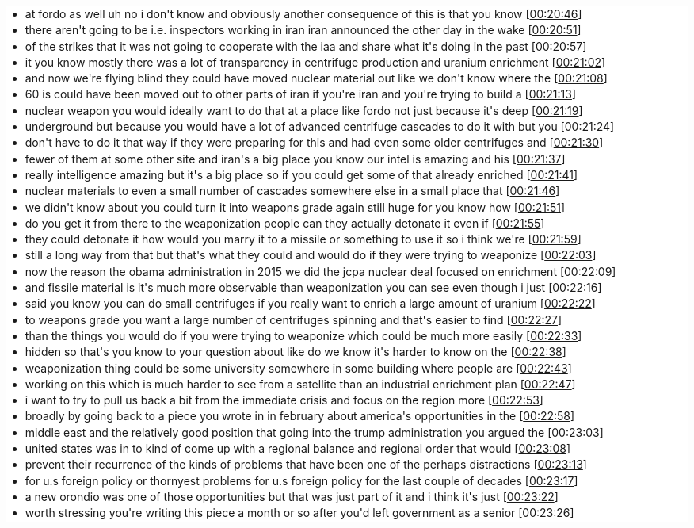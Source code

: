 *  at fordo as well uh no i don't know and obviously another consequence of this is that you know [[00:20:46](https://www.youtube.com/watch?v=NAHTpNzs9sg&t=1246.18s)]
*  there aren't going to be i.e. inspectors working in iran iran announced the other day in the wake [[00:20:51](https://www.youtube.com/watch?v=NAHTpNzs9sg&t=1251.94s)]
*  of the strikes that it was not going to cooperate with the iaa and share what it's doing in the past [[00:20:57](https://www.youtube.com/watch?v=NAHTpNzs9sg&t=1257.3s)]
*  it you know mostly there was a lot of transparency in centrifuge production and uranium enrichment [[00:21:02](https://www.youtube.com/watch?v=NAHTpNzs9sg&t=1262.26s)]
*  and now we're flying blind they could have moved nuclear material out like we don't know where the [[00:21:08](https://www.youtube.com/watch?v=NAHTpNzs9sg&t=1268.1s)]
*  60 is could have been moved out to other parts of iran if you're iran and you're trying to build a [[00:21:13](https://www.youtube.com/watch?v=NAHTpNzs9sg&t=1273.1399999999999s)]
*  nuclear weapon you would ideally want to do that at a place like fordo not just because it's deep [[00:21:19](https://www.youtube.com/watch?v=NAHTpNzs9sg&t=1279.3799999999999s)]
*  underground but because you would have a lot of advanced centrifuge cascades to do it with but you [[00:21:24](https://www.youtube.com/watch?v=NAHTpNzs9sg&t=1284.18s)]
*  don't have to do it that way if they were preparing for this and had even some older centrifuges and [[00:21:30](https://www.youtube.com/watch?v=NAHTpNzs9sg&t=1290.42s)]
*  fewer of them at some other site and iran's a big place you know our intel is amazing and his [[00:21:37](https://www.youtube.com/watch?v=NAHTpNzs9sg&t=1297.0600000000002s)]
*  really intelligence amazing but it's a big place so if you could get some of that already enriched [[00:21:41](https://www.youtube.com/watch?v=NAHTpNzs9sg&t=1301.7s)]
*  nuclear materials to even a small number of cascades somewhere else in a small place that [[00:21:46](https://www.youtube.com/watch?v=NAHTpNzs9sg&t=1306.26s)]
*  we didn't know about you could turn it into weapons grade again still huge for you know how [[00:21:51](https://www.youtube.com/watch?v=NAHTpNzs9sg&t=1311.7s)]
*  do you get it from there to the weaponization people can they actually detonate it even if [[00:21:55](https://www.youtube.com/watch?v=NAHTpNzs9sg&t=1315.78s)]
*  they could detonate it how would you marry it to a missile or something to use it so i think we're [[00:21:59](https://www.youtube.com/watch?v=NAHTpNzs9sg&t=1319.14s)]
*  still a long way from that but that's what they could and would do if they were trying to weaponize [[00:22:03](https://www.youtube.com/watch?v=NAHTpNzs9sg&t=1323.6200000000001s)]
*  now the reason the obama administration in 2015 we did the jcpa nuclear deal focused on enrichment [[00:22:09](https://www.youtube.com/watch?v=NAHTpNzs9sg&t=1329.6200000000001s)]
*  and fissile material is it's much more observable than weaponization you can see even though i just [[00:22:16](https://www.youtube.com/watch?v=NAHTpNzs9sg&t=1336.82s)]
*  said you know you can do small centrifuges if you really want to enrich a large amount of uranium [[00:22:22](https://www.youtube.com/watch?v=NAHTpNzs9sg&t=1342.74s)]
*  to weapons grade you want a large number of centrifuges spinning and that's easier to find [[00:22:27](https://www.youtube.com/watch?v=NAHTpNzs9sg&t=1347.9399999999998s)]
*  than the things you would do if you were trying to weaponize which could be much more easily [[00:22:33](https://www.youtube.com/watch?v=NAHTpNzs9sg&t=1353.62s)]
*  hidden so that's you know to your question about like do we know it's harder to know on the [[00:22:38](https://www.youtube.com/watch?v=NAHTpNzs9sg&t=1358.6599999999999s)]
*  weaponization thing could be some university somewhere in some building where people are [[00:22:43](https://www.youtube.com/watch?v=NAHTpNzs9sg&t=1363.62s)]
*  working on this which is much harder to see from a satellite than an industrial enrichment plan [[00:22:47](https://www.youtube.com/watch?v=NAHTpNzs9sg&t=1367.3799999999999s)]
*  i want to try to pull us back a bit from the immediate crisis and focus on the region more [[00:22:53](https://www.youtube.com/watch?v=NAHTpNzs9sg&t=1373.3s)]
*  broadly by going back to a piece you wrote in in february about america's opportunities in the [[00:22:58](https://www.youtube.com/watch?v=NAHTpNzs9sg&t=1378.02s)]
*  middle east and the relatively good position that going into the trump administration you argued the [[00:23:03](https://www.youtube.com/watch?v=NAHTpNzs9sg&t=1383.4599999999998s)]
*  united states was in to kind of come up with a regional balance and regional order that would [[00:23:08](https://www.youtube.com/watch?v=NAHTpNzs9sg&t=1388.6599999999999s)]
*  prevent their recurrence of the kinds of problems that have been one of the perhaps distractions [[00:23:13](https://www.youtube.com/watch?v=NAHTpNzs9sg&t=1393.3s)]
*  for u.s foreign policy or thornyest problems for u.s foreign policy for the last couple of decades [[00:23:17](https://www.youtube.com/watch?v=NAHTpNzs9sg&t=1397.94s)]
*  a new orondio was one of those opportunities but that was just part of it and i think it's just [[00:23:22](https://www.youtube.com/watch?v=NAHTpNzs9sg&t=1402.18s)]
*  worth stressing you're writing this piece a month or so after you'd left government as a senior [[00:23:26](https://www.youtube.com/watch?v=NAHTpNzs9sg&t=1406.18s)]